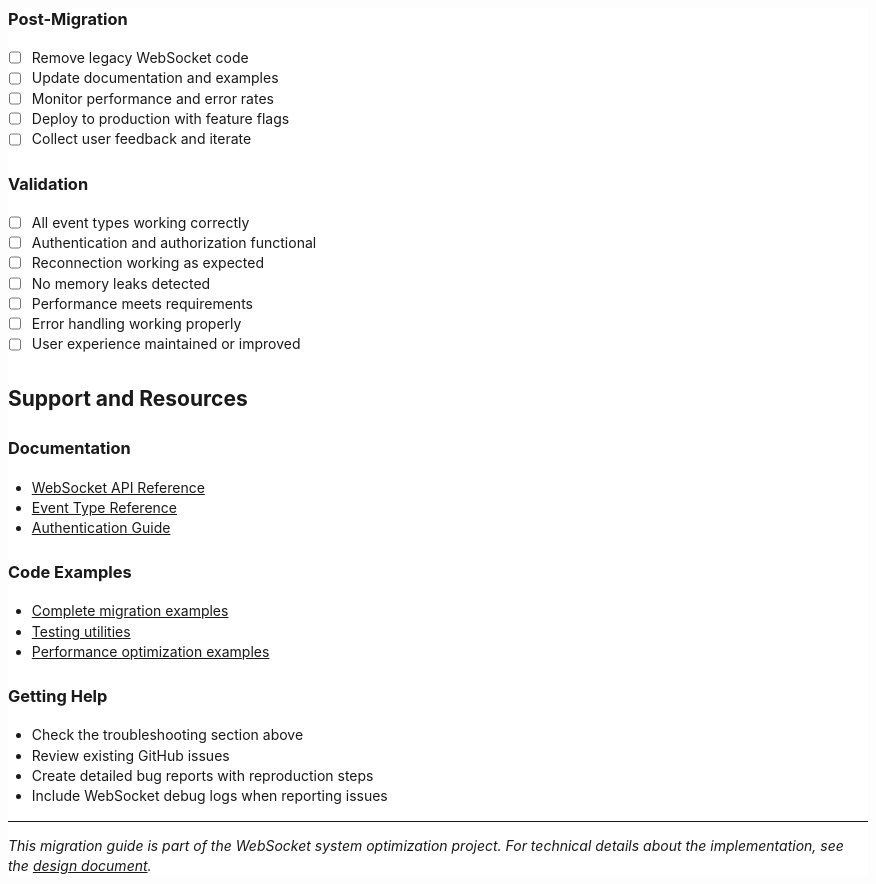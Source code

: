 ### Post-Migration
- [ ] Remove legacy WebSocket code
- [ ] Update documentation and examples
- [ ] Monitor performance and error rates
- [ ] Deploy to production with feature flags
- [ ] Collect user feedback and iterate

### Validation
- [ ] All event types working correctly
- [ ] Authentication and authorization functional
- [ ] Reconnection working as expected
- [ ] No memory leaks detected
- [ ] Performance meets requirements
- [ ] Error handling working properly
- [ ] User experience maintained or improved

## Support and Resources

### Documentation
- [WebSocket API Reference](./websocket-unified-api.md)
- [Event Type Reference](./websocket-event-reference.md)
- [Authentication Guide](./websocket-auth-guide.md)

### Code Examples
- [Complete migration examples](../examples/websocket-migration/)
- [Testing utilities](../examples/websocket-testing/)
- [Performance optimization examples](../examples/websocket-optimization/)

### Getting Help
- Check the troubleshooting section above
- Review existing GitHub issues
- Create detailed bug reports with reproduction steps
- Include WebSocket debug logs when reporting issues

---

*This migration guide is part of the WebSocket system optimization project. For technical details about the implementation, see the [design document](../.kiro/specs/websocket-optimization/design.md).*